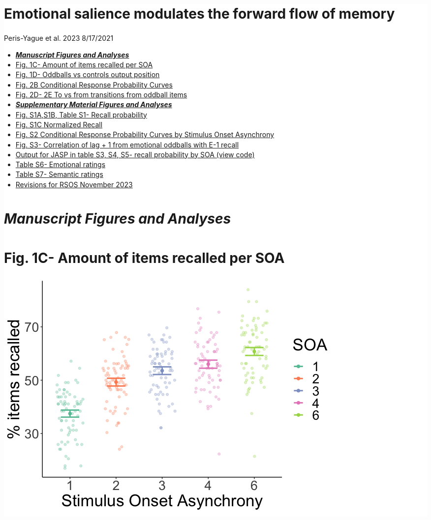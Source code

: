 Emotional salience modulates the forward flow of memory
================
Peris-Yague et al. 2023
8/17/2021

- [***Manuscript Figures and
  Analyses***](#manuscript-figures-and-analyses)
- [Fig. 1C- Amount of items recalled per
  SOA](#fig-1c--amount-of-items-recalled-per-soa)
- [Fig. 1D- Oddballs vs controls output
  position](#fig-1d--oddballs-vs-controls-output-position)
- [Fig. 2B Conditional Response Probability
  Curves](#fig-2b-conditional-response-probability-curves)
- [Fig. 2D- 2E To vs from transitions from oddball
  items](#fig-2d--2e-to-vs-from-transitions-from-oddball-items)
- [***Supplementary Material Figures and
  Analyses***](#supplementary-material-figures-and-analyses)
- [Fig. S1A,S1B, Table S1- Recall
  probability](#fig-s1as1b-table-s1--recall-probability)
- [Fig. S1C Normalized Recall](#fig-s1c-normalized-recall)
- [Fig. S2 Conditional Response Probability Curves by Stimulus Onset
  Asynchrony](#fig-s2-conditional-response-probability-curves-by-stimulus-onset-asynchrony)
- [Fig. S3- Correlation of lag + 1 from emotional oddballs with E-1
  recall](#fig-s3--correlation-of-lag--1-from-emotional-oddballs-with-e-1-recall)
- [Output for JASP in table S3, S4, S5- recall probability by SOA (view
  code)](#output-for-jasp-in-table-s3-s4-s5--recall-probability-by-soa-view-code)
- [Table S6- Emotional ratings](#table-s6--emotional-ratings)
- [Table S7- Semantic ratings](#table-s7--semantic-ratings)
- [Revisions for RSOS November 2023](#revisions-for-rsos-november-2023)

# ***Manuscript Figures and Analyses***

# Fig. 1C- Amount of items recalled per SOA

![](stats_figures_files/figure-gfm/unnamed-chunk-2-1.png)
